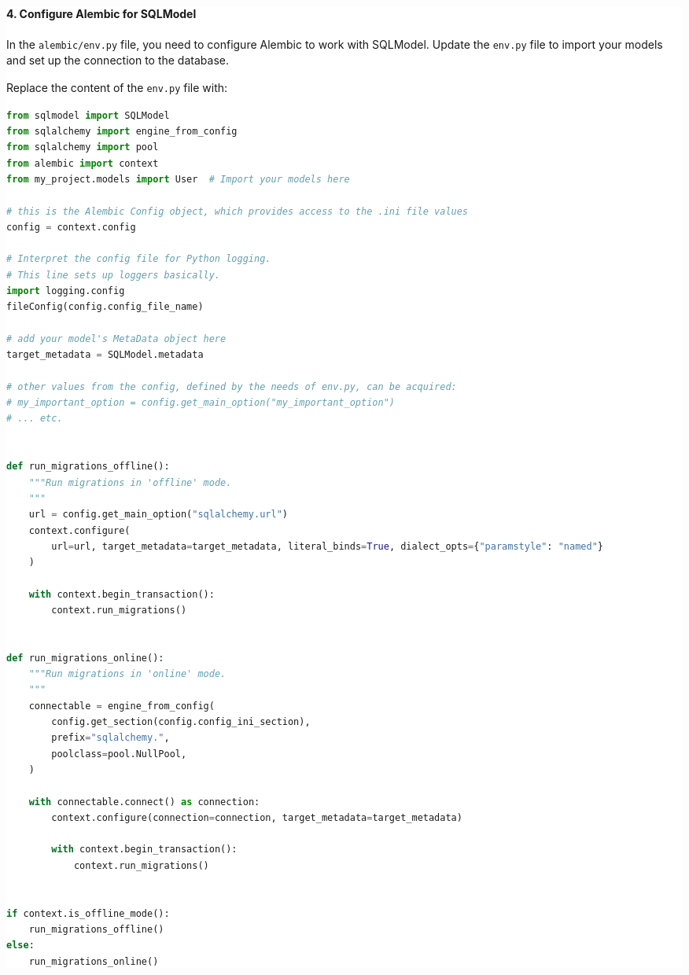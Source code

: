#### 4. **Configure Alembic for SQLModel**

In the `alembic/env.py` file, you need to configure Alembic to work with SQLModel. Update the `env.py` file to import your models and set up the connection to the database.

Replace the content of the `env.py` file with:

```python
from sqlmodel import SQLModel
from sqlalchemy import engine_from_config
from sqlalchemy import pool
from alembic import context
from my_project.models import User  # Import your models here

# this is the Alembic Config object, which provides access to the .ini file values
config = context.config

# Interpret the config file for Python logging.
# This line sets up loggers basically.
import logging.config
fileConfig(config.config_file_name)

# add your model's MetaData object here
target_metadata = SQLModel.metadata

# other values from the config, defined by the needs of env.py, can be acquired:
# my_important_option = config.get_main_option("my_important_option")
# ... etc.


def run_migrations_offline():
    """Run migrations in 'offline' mode.
    """
    url = config.get_main_option("sqlalchemy.url")
    context.configure(
        url=url, target_metadata=target_metadata, literal_binds=True, dialect_opts={"paramstyle": "named"}
    )

    with context.begin_transaction():
        context.run_migrations()


def run_migrations_online():
    """Run migrations in 'online' mode.
    """
    connectable = engine_from_config(
        config.get_section(config.config_ini_section),
        prefix="sqlalchemy.",
        poolclass=pool.NullPool,
    )

    with connectable.connect() as connection:
        context.configure(connection=connection, target_metadata=target_metadata)

        with context.begin_transaction():
            context.run_migrations()


if context.is_offline_mode():
    run_migrations_offline()
else:
    run_migrations_online()
```
